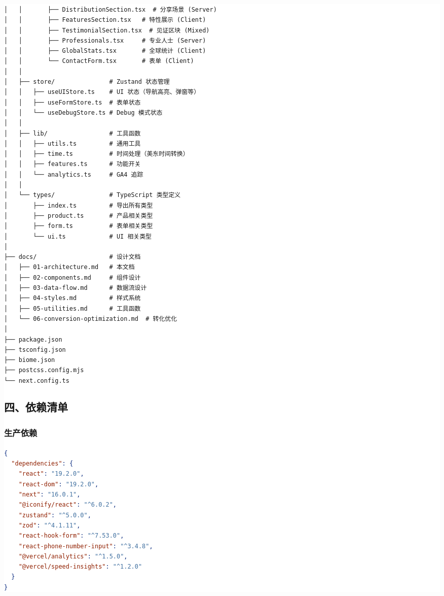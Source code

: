 ```
│   │       ├── DistributionSection.tsx  # 分享场景 (Server)
│   │       ├── FeaturesSection.tsx   # 特性展示 (Client)
│   │       ├── TestimonialSection.tsx  # 见证区块 (Mixed)
│   │       ├── Professionals.tsx     # 专业人士 (Server)
│   │       ├── GlobalStats.tsx       # 全球统计 (Client)
│   │       └── ContactForm.tsx       # 表单 (Client)
│   │
│   ├── store/               # Zustand 状态管理
│   │   ├── useUIStore.ts    # UI 状态（导航高亮、弹窗等）
│   │   ├── useFormStore.ts  # 表单状态
│   │   └── useDebugStore.ts # Debug 模式状态
│   │
│   ├── lib/                 # 工具函数
│   │   ├── utils.ts         # 通用工具
│   │   ├── time.ts          # 时间处理（美东时间转换）
│   │   ├── features.ts      # 功能开关
│   │   └── analytics.ts     # GA4 追踪
│   │
│   └── types/               # TypeScript 类型定义
│       ├── index.ts         # 导出所有类型
│       ├── product.ts       # 产品相关类型
│       ├── form.ts          # 表单相关类型
│       └── ui.ts            # UI 相关类型
│
├── docs/                    # 设计文档
│   ├── 01-architecture.md   # 本文档
│   ├── 02-components.md     # 组件设计
│   ├── 03-data-flow.md      # 数据流设计
│   ├── 04-styles.md         # 样式系统
│   ├── 05-utilities.md      # 工具函数
│   └── 06-conversion-optimization.md  # 转化优化
│
├── package.json
├── tsconfig.json
├── biome.json
├── postcss.config.mjs
└── next.config.ts
```

## 四、依赖清单

### 生产依赖
```json
{
  "dependencies": {
    "react": "19.2.0",
    "react-dom": "19.2.0",
    "next": "16.0.1",
    "@iconify/react": "^6.0.2",
    "zustand": "^5.0.0",
    "zod": "^4.1.11",
    "react-hook-form": "^7.53.0",
    "react-phone-number-input": "^3.4.8",
    "@vercel/analytics": "^1.5.0",
    "@vercel/speed-insights": "^1.2.0"
  }
}
```
